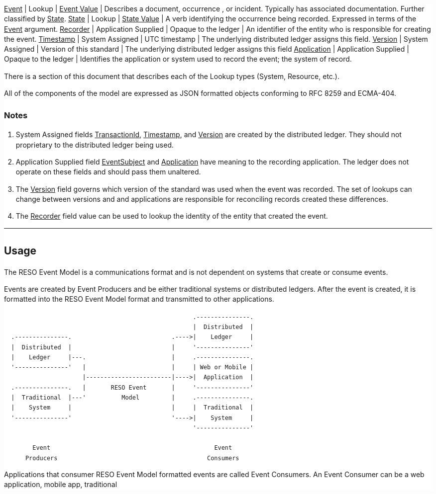 [Event](#event-lookup) | Lookup | [Event Value](#event-values) | Describes a document, occurrence , or incident.  Typically has associated documentation. Further classified by [State](#state-lookup).
[State](#state-lookup) | Lookup | [State Value](#state-values) | A verb identifying the occurrence being recorded.  Expressed in terms of the [Event](#event-lookup) argument.
[Recorder](#recorder) | Application Supplied | Opaque to the ledger | An identifier of the entity who is responsible for creating the event. 
[Timestamp](#timestamp) | System Assigned | UTC timestamp | The underlying distributed ledger assigns this field.
[Version](#version) | System Assigned | Version of this standard | The underlying distributed ledger assigns this field
[Application](#application) | Application Supplied | Opaque to the ledger | Identifies the application or system used to record the event; the system of record.

There is a section of this document that describes each of the Lookup types (System, Resource, etc.).

All of the components of the model are expressed as JSON formatted objects
conforming to RFC 8259 and ECMA-404.  


### Notes

1. System Assigned fields [TransactionId](#transactionid), 
[Timestamp](#timestamp), and [Version](#version) are created by the distributed
ledger.  They should not proprietary to the distributed ledger being used.

2. Application Supplied field [EventSubject](#eventsubject) and
[Application](#application) have meaning to the recording application.  The
ledger does not operate on these fields and should pass them unaltered.

3. The [Version](#version) field governs which version of the standard was used
when the event was recorded.  The set of lookups can change between versions and
and  applications are responsible for reconciling records created these 
differences.

4. The [Recorder](#recorder) field value can be used to lookup the identity
of the entity that created the event.

---

## Usage  

The RESO Event Model is a communications format and is not dependent on systems
that create or consume events.

Events are created by Event Producers and be either traditional systems or 
distributed ledgers.  After the event is created, it is formatted into the RESO
Event Model format and transmitted to other applications.

```
                                                     .---------------.
                                                     |  Distributed  |
  .---------------.                            .---->|    Ledger     |
  |  Distributed  |                            |     '---------------'
  |    Ledger     |---.                        |     .---------------.
  '---------------'   |                        |     | Web or Mobile |
                      |------------------------|---->|  Application  |
  .---------------.   |       RESO Event       |     '---------------'
  |  Traditional  |---'          Model         |     .---------------.
  |    System     |                            |     |  Traditional  |
  '---------------'                            '---->|    System     |
                                                     '---------------'

        Event                                              Event
      Producers                                          Consumers
```
Applications that consumer RESO Event Model formatted events are called Event
Consumers.  An Event Consumer can be a web application, mobile app, traditional